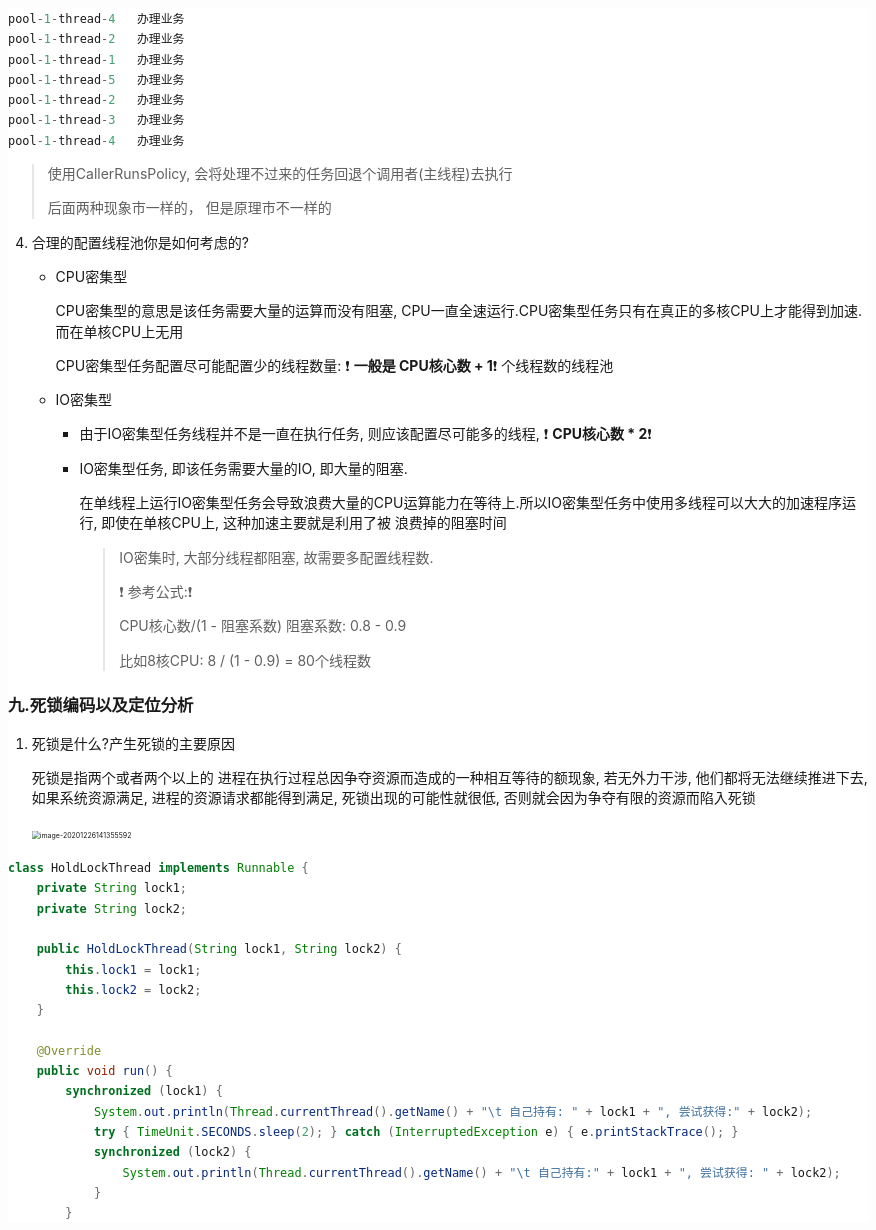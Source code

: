    ```java
   pool-1-thread-4	 办理业务
   pool-1-thread-2	 办理业务
   pool-1-thread-1	 办理业务
   pool-1-thread-5	 办理业务
   pool-1-thread-2	 办理业务
   pool-1-thread-3	 办理业务
   pool-1-thread-4	 办理业务
   ```

   > 使用CallerRunsPolicy, 会将处理不过来的任务回退个调用者(主线程)去执行
   >
   > 后面两种现象市一样的， 但是原理市不一样的

4. 合理的配置线程池你是如何考虑的?

   * CPU密集型

     CPU密集型的意思是该任务需要大量的运算而没有阻塞, CPU一直全速运行.CPU密集型任务只有在真正的多核CPU上才能得到加速.而在单核CPU上无用

     CPU密集型任务配置尽可能配置少的线程数量: :exclamation: **一般是 CPU核心数 + 1**:exclamation: 个线程数的线程池

   * IO密集型

     * 由于IO密集型任务线程并不是一直在执行任务, 则应该配置尽可能多的线程, :exclamation: **CPU核心数 * 2**:exclamation: 

     * IO密集型任务, 即该任务需要大量的IO, 即大量的阻塞.

       在单线程上运行IO密集型任务会导致浪费大量的CPU运算能力在等待上.所以IO密集型任务中使用多线程可以大大的加速程序运行, 即使在单核CPU上, 这种加速主要就是利用了被 浪费掉的阻塞时间

       > IO密集时, 大部分线程都阻塞, 故需要多配置线程数.
       >
       > :exclamation: 参考公式::exclamation: 
       >
       > CPU核心数/(1 - 阻塞系数)    阻塞系数: 0.8 - 0.9
       >
       > 比如8核CPU: 8 / (1 - 0.9) = 80个线程数

### 九.死锁编码以及定位分析

1. 死锁是什么?产生死锁的主要原因

   死锁是指两个或者两个以上的 进程在执行过程总因争夺资源而造成的一种相互等待的额现象, 若无外力干涉, 他们都将无法继续推进下去, 如果系统资源满足, 进程的资源请求都能得到满足, 死锁出现的可能性就很低, 否则就会因为争夺有限的资源而陷入死锁

   <img src="E:\learningNotes\面试专题\pic\image-20201226141355592.png" alt="image-20201226141355592" style="zoom:50%;" />

```java
class HoldLockThread implements Runnable {
    private String lock1;
    private String lock2;

    public HoldLockThread(String lock1, String lock2) {
        this.lock1 = lock1;
        this.lock2 = lock2;
    }

    @Override
    public void run() {
        synchronized (lock1) {
            System.out.println(Thread.currentThread().getName() + "\t 自己持有: " + lock1 + ", 尝试获得:" + lock2);
            try { TimeUnit.SECONDS.sleep(2); } catch (InterruptedException e) { e.printStackTrace(); }
            synchronized (lock2) {
                System.out.println(Thread.currentThread().getName() + "\t 自己持有:" + lock1 + ", 尝试获得: " + lock2);
            }
        }

```